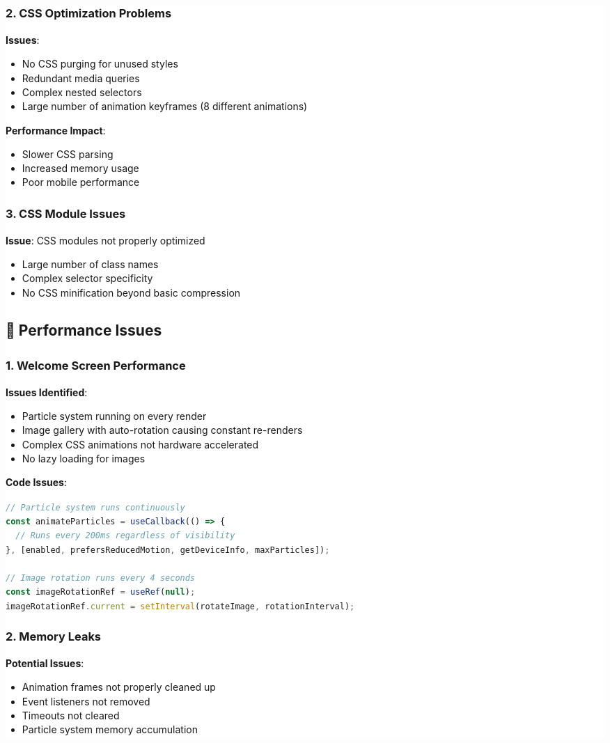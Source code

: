 ### 2. CSS Optimization Problems

**Issues**:

- No CSS purging for unused styles
- Redundant media queries
- Complex nested selectors
- Large number of animation keyframes (8 different animations)

**Performance Impact**:

- Slower CSS parsing
- Increased memory usage
- Poor mobile performance

### 3. CSS Module Issues

**Issue**: CSS modules not properly optimized

- Large number of class names
- Complex selector specificity
- No CSS minification beyond basic compression

## 🚀 Performance Issues

### 1. Welcome Screen Performance

**Issues Identified**:

- Particle system running on every render
- Image gallery with auto-rotation causing constant re-renders
- Complex CSS animations not hardware accelerated
- No lazy loading for images

**Code Issues**:

```javascript
// Particle system runs continuously
const animateParticles = useCallback(() => {
  // Runs every 200ms regardless of visibility
}, [enabled, prefersReducedMotion, getDeviceInfo, maxParticles]);

// Image rotation runs every 4 seconds
const imageRotationRef = useRef(null);
imageRotationRef.current = setInterval(rotateImage, rotationInterval);
```

### 2. Memory Leaks

**Potential Issues**:

- Animation frames not properly cleaned up
- Event listeners not removed
- Timeouts not cleared
- Particle system memory accumulation
